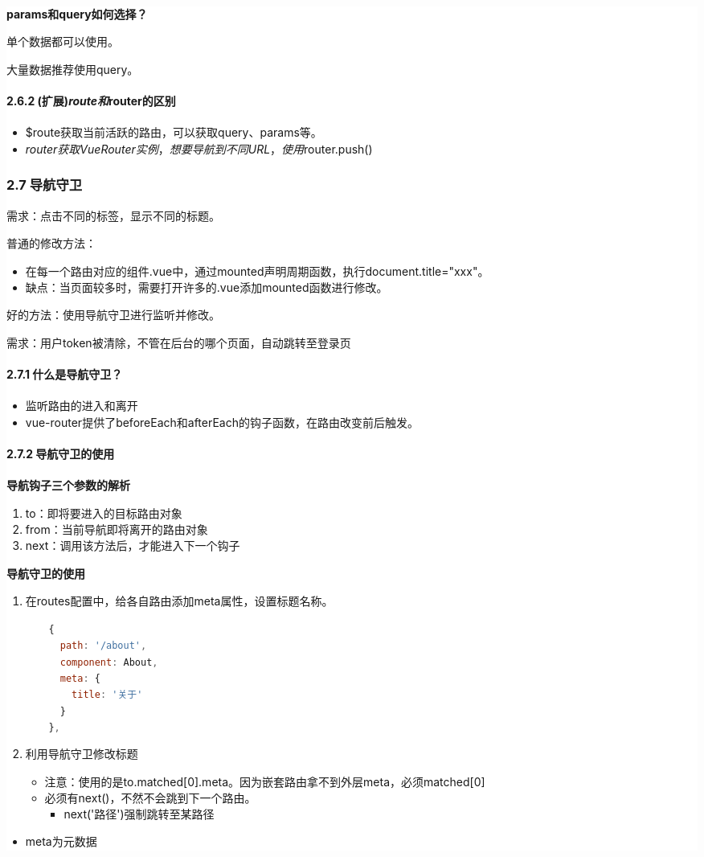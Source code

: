 **params和query如何选择？**

单个数据都可以使用。

大量数据推荐使用query。

#### 2.6.2 (扩展)$route和$router的区别

- $route获取当前活跃的路由，可以获取query、params等。
- $router获取VueRouter实例，想要导航到不同URL，使用$router.push()

###  2.7 导航守卫

需求：点击不同的标签，显示不同的标题。

普通的修改方法：

- 在每一个路由对应的组件.vue中，通过mounted声明周期函数，执行document.title="xxx"。
- 缺点：当页面较多时，需要打开许多的.vue添加mounted函数进行修改。

好的方法：使用导航守卫进行监听并修改。



需求：用户token被清除，不管在后台的哪个页面，自动跳转至登录页

#### 2.7.1 什么是导航守卫？

- 监听路由的进入和离开
- vue-router提供了beforeEach和afterEach的钩子函数，在路由改变前后触发。

#### 2.7.2 导航守卫的使用

**导航钩子三个参数的解析**

1. to：即将要进入的目标路由对象
2. from：当前导航即将离开的路由对象
3. next：调用该方法后，才能进入下一个钩子

**导航守卫的使用**

1. 在routes配置中，给各自路由添加meta属性，设置标题名称。

   ```js
       {
         path: '/about',
         component: About,
         meta: {
           title: '关于'
         }
       },
   ```

2. 利用导航守卫修改标题

   - 注意：使用的是to.matched[0].meta。因为嵌套路由拿不到外层meta，必须matched[0]
   - 必须有next()，不然不会跳到下一个路由。
     - next('路径')强制跳转至某路径
- meta为元数据
  